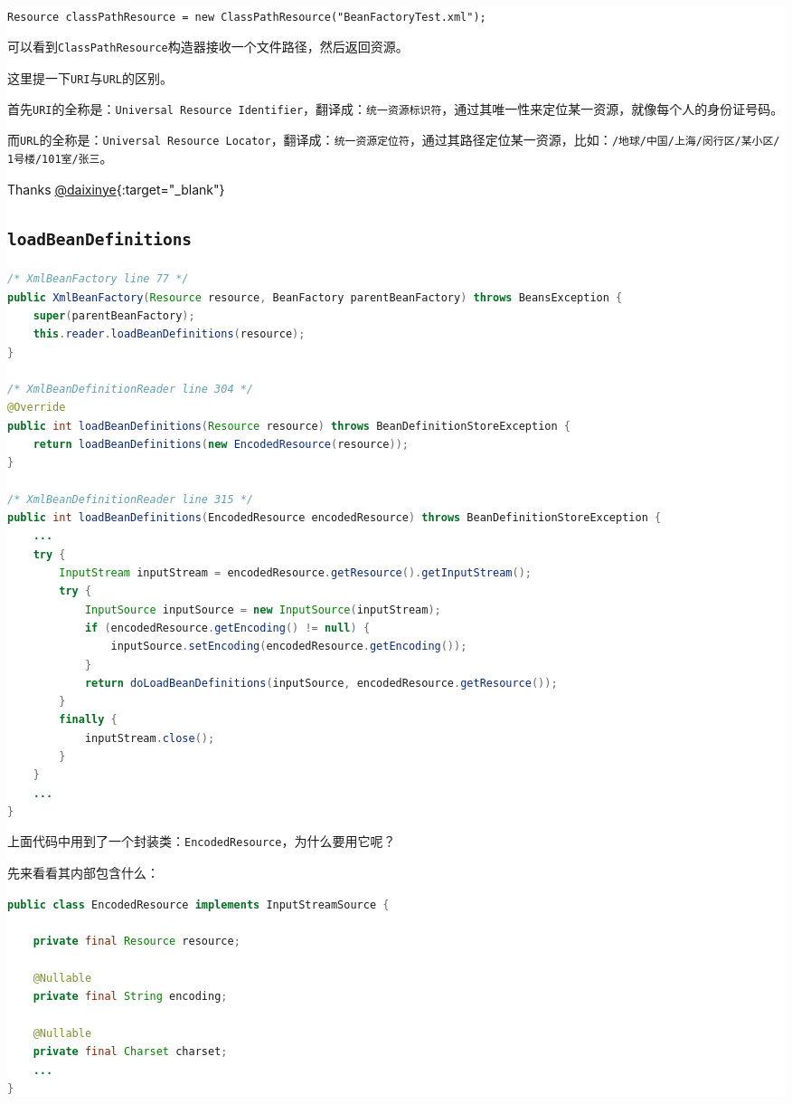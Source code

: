 `Resource classPathResource = new ClassPathResource("BeanFactoryTest.xml");`  

可以看到`ClassPathResource`构造器接收一个文件路径，然后返回资源。  

这里提一下`URI`与`URL`的区别。  

首先`URI`的全称是：`Universal Resource Identifier`，翻译成：`统一资源标识符`，通过其唯一性来定位某一资源，就像每个人的身份证号码。  

而`URL`的全称是：`Universal Resource Locator`，翻译成：`统一资源定位符`，通过其路径定位某一资源，比如：`/地球/中国/上海/闵行区/某小区/1号楼/101室/张三`。  

Thanks [@daixinye](https://www.zhihu.com/question/21950864){:target="_blank"}  


## `loadBeanDefinitions`  

``` java
/* XmlBeanFactory line 77 */
public XmlBeanFactory(Resource resource, BeanFactory parentBeanFactory) throws BeansException {
    super(parentBeanFactory);
    this.reader.loadBeanDefinitions(resource);
}

/* XmlBeanDefinitionReader line 304 */
@Override
public int loadBeanDefinitions(Resource resource) throws BeanDefinitionStoreException {
    return loadBeanDefinitions(new EncodedResource(resource));
}

/* XmlBeanDefinitionReader line 315 */
public int loadBeanDefinitions(EncodedResource encodedResource) throws BeanDefinitionStoreException {
    ...
    try {
        InputStream inputStream = encodedResource.getResource().getInputStream();
        try {
            InputSource inputSource = new InputSource(inputStream);
            if (encodedResource.getEncoding() != null) {
                inputSource.setEncoding(encodedResource.getEncoding());
            }
            return doLoadBeanDefinitions(inputSource, encodedResource.getResource());
        }
        finally {
            inputStream.close();
        }
    }
    ...
}
```

上面代码中用到了一个封装类：`EncodedResource`，为什么要用它呢？  

先来看看其内部包含什么：  

``` java
public class EncodedResource implements InputStreamSource {

    private final Resource resource;

    @Nullable
    private final String encoding;

    @Nullable
    private final Charset charset;
    ...
}
```
